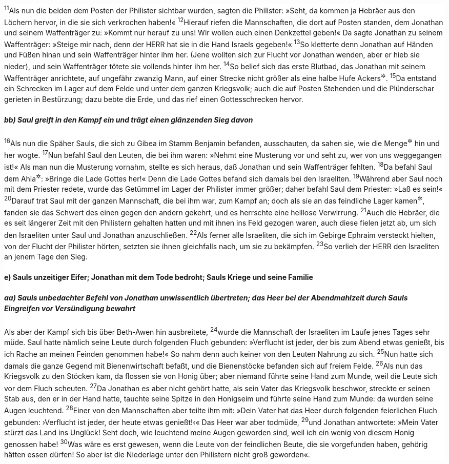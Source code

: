 <sup>11</sup>Als nun die beiden dem Posten der Philister sichtbar wurden, sagten die Philister: »Seht, da kommen ja Hebräer aus den Löchern hervor, in die sie sich verkrochen haben!«
<sup>12</sup>Hierauf riefen die Mannschaften, die dort auf Posten standen, dem Jonathan und seinem Waffenträger zu: »Kommt nur herauf zu uns! Wir wollen euch einen Denkzettel geben!« Da sagte Jonathan zu seinem Waffenträger: »Steige mir nach, denn der HERR hat sie in die Hand Israels gegeben!«
<sup>13</sup>So kletterte denn Jonathan auf Händen und Füßen hinan und sein Waffenträger hinter ihm her. (Jene wollten sich zur Flucht vor Jonathan wenden, aber er hieb sie nieder), und sein Waffenträger tötete sie vollends hinter ihm her.
<sup>14</sup>So belief sich das erste Blutbad, das Jonathan mit seinem Waffenträger anrichtete, auf ungefähr zwanzig Mann, auf einer Strecke nicht größer als eine halbe Hufe Ackers<sup title="?">&#x2732;</sup>.
<sup>15</sup>Da entstand ein Schrecken im Lager auf dem Felde und unter dem ganzen Kriegsvolk; auch die auf Posten Stehenden und die Plünderschar gerieten in Bestürzung; dazu bebte die Erde, und das rief einen Gottesschrecken hervor.

##### bb) Saul greift in den Kampf ein und trägt einen glänzenden Sieg davon

<sup>16</sup>Als nun die Späher Sauls, die sich zu Gibea im Stamm Benjamin befanden, ausschauten, da sahen sie, wie die Menge<sup title="= das Lager der Philister">&#x2732;</sup> hin und her wogte.
<sup>17</sup>Nun befahl Saul den Leuten, die bei ihm waren: »Nehmt eine Musterung vor und seht zu, wer von uns weggegangen ist!« Als man nun die Musterung vornahm, stellte es sich heraus, daß Jonathan und sein Waffenträger fehlten.
<sup>18</sup>Da befahl Saul dem Ahia<sup title="V.3">&#x2732;</sup>: »Bringe die Lade Gottes her!« Denn die Lade Gottes befand sich damals bei den Israeliten.
<sup>19</sup>Während aber Saul noch mit dem Priester redete, wurde das Getümmel im Lager der Philister immer größer; daher befahl Saul dem Priester: »Laß es sein!«
<sup>20</sup>Darauf trat Saul mit der ganzen Mannschaft, die bei ihm war, zum Kampf an; doch als sie an das feindliche Lager kamen<sup title="?">&#x2732;</sup>, fanden sie das Schwert des einen gegen den andern gekehrt, und es herrschte eine heillose Verwirrung.
<sup>21</sup>Auch die Hebräer, die es seit längerer Zeit mit den Philistern gehalten hatten und mit ihnen ins Feld gezogen waren, auch diese fielen jetzt ab, um sich den Israeliten unter Saul und Jonathan anzuschließen.
<sup>22</sup>Als ferner alle Israeliten, die sich im Gebirge Ephraim versteckt hielten, von der Flucht der Philister hörten, setzten sie ihnen gleichfalls nach, um sie zu bekämpfen.
<sup>23</sup>So verlieh der HERR den Israeliten an jenem Tage den Sieg.

#### e) Sauls unzeitiger Eifer; Jonathan mit dem Tode bedroht; Sauls Kriege und seine Familie

##### aa) Sauls unbedachter Befehl von Jonathan unwissentlich übertreten; das Heer bei der Abendmahlzeit durch Sauls Eingreifen vor Versündigung bewahrt

Als aber der Kampf sich bis über Beth-Awen hin ausbreitete,
<sup>24</sup>wurde die Mannschaft der Israeliten im Laufe jenes Tages sehr müde. Saul hatte nämlich seine Leute durch folgenden Fluch gebunden: »Verflucht ist jeder, der bis zum Abend etwas genießt, bis ich Rache an meinen Feinden genommen habe!« So nahm denn auch keiner von den Leuten Nahrung zu sich.
<sup>25</sup>Nun hatte sich damals die ganze Gegend mit Bienenwirtschaft befaßt, und die Bienenstöcke befanden sich auf freiem Felde.
<sup>26</sup>Als nun das Kriegsvolk zu den Stöcken kam, da flossen sie von Honig über; aber niemand führte seine Hand zum Munde, weil die Leute sich vor dem Fluch scheuten.
<sup>27</sup>Da Jonathan es aber nicht gehört hatte, als sein Vater das Kriegsvolk beschwor, streckte er seinen Stab aus, den er in der Hand hatte, tauchte seine Spitze in den Honigseim und führte seine Hand zum Munde: da wurden seine Augen leuchtend.
<sup>28</sup>Einer von den Mannschaften aber teilte ihm mit: »Dein Vater hat das Heer durch folgenden feierlichen Fluch gebunden: ›Verflucht ist jeder, der heute etwas genießt!‹« Das Heer war aber todmüde,
<sup>29</sup>und Jonathan antwortete: »Mein Vater stürzt das Land ins Unglück! Seht doch, wie leuchtend meine Augen geworden sind, weil ich ein wenig von diesem Honig genossen habe!
<sup>30</sup>Was wäre es erst gewesen, wenn die Leute von der feindlichen Beute, die sie vorgefunden haben, gehörig hätten essen dürfen! So aber ist die Niederlage unter den Philistern nicht groß geworden«.